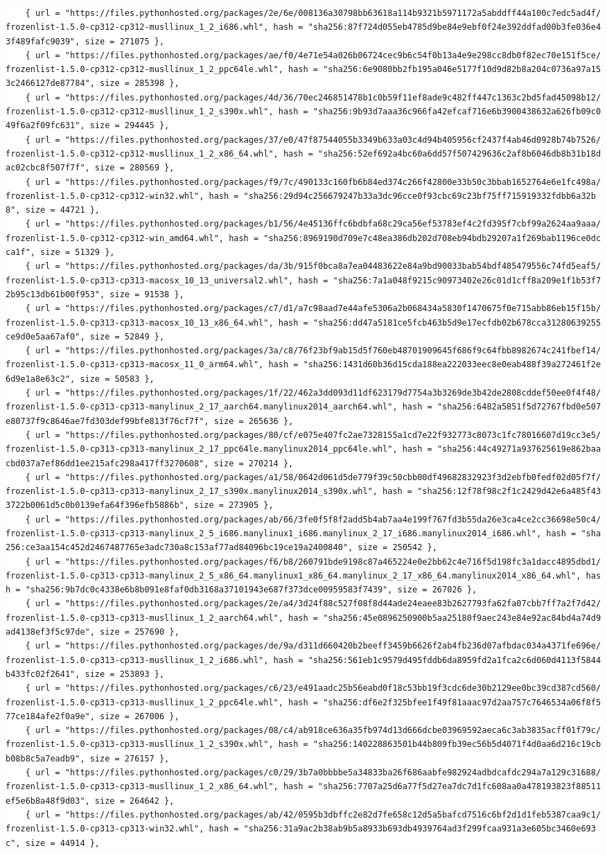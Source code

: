 ```txt
    { url = "https://files.pythonhosted.org/packages/2e/6e/008136a30798bb63618a114b9321b5971172a5abddff44a100c7edc5ad4f/frozenlist-1.5.0-cp312-cp312-musllinux_1_2_i686.whl", hash = "sha256:87f724d055eb4785d9be84e9ebf0f24e392ddfad00b3fe036e43f489fafc9039", size = 271075 },
    { url = "https://files.pythonhosted.org/packages/ae/f0/4e71e54a026b06724cec9b6c54f0b13a4e9e298cc8db0f82ec70e151f5ce/frozenlist-1.5.0-cp312-cp312-musllinux_1_2_ppc64le.whl", hash = "sha256:6e9080bb2fb195a046e5177f10d9d82b8a204c0736a97a153c2466127de87784", size = 285398 },
    { url = "https://files.pythonhosted.org/packages/4d/36/70ec246851478b1c0b59f11ef8ade9c482ff447c1363c2bd5fad45098b12/frozenlist-1.5.0-cp312-cp312-musllinux_1_2_s390x.whl", hash = "sha256:9b93d7aaa36c966fa42efcaf716e6b3900438632a626fb09c049f6a2f09fc631", size = 294445 },
    { url = "https://files.pythonhosted.org/packages/37/e0/47f87544055b3349b633a03c4d94b405956cf2437f4ab46d0928b74b7526/frozenlist-1.5.0-cp312-cp312-musllinux_1_2_x86_64.whl", hash = "sha256:52ef692a4bc60a6dd57f507429636c2af8b6046db8b31b18dac02cbc8f507f7f", size = 280569 },
    { url = "https://files.pythonhosted.org/packages/f9/7c/490133c160fb6b84ed374c266f42800e33b50c3bbab1652764e6e1fc498a/frozenlist-1.5.0-cp312-cp312-win32.whl", hash = "sha256:29d94c256679247b33a3dc96cce0f93cbc69c23bf75ff715919332fdbb6a32b8", size = 44721 },
    { url = "https://files.pythonhosted.org/packages/b1/56/4e45136ffc6bdbfa68c29ca56ef53783ef4c2fd395f7cbf99a2624aa9aaa/frozenlist-1.5.0-cp312-cp312-win_amd64.whl", hash = "sha256:8969190d709e7c48ea386db202d708eb94bdb29207a1f269bab1196ce0dcca1f", size = 51329 },
    { url = "https://files.pythonhosted.org/packages/da/3b/915f0bca8a7ea04483622e84a9bd90033bab54bdf485479556c74fd5eaf5/frozenlist-1.5.0-cp313-cp313-macosx_10_13_universal2.whl", hash = "sha256:7a1a048f9215c90973402e26c01d1cff8a209e1f1b53f72b95c13db61b00f953", size = 91538 },
    { url = "https://files.pythonhosted.org/packages/c7/d1/a7c98aad7e44afe5306a2b068434a5830f1470675f0e715abb86eb15f15b/frozenlist-1.5.0-cp313-cp313-macosx_10_13_x86_64.whl", hash = "sha256:dd47a5181ce5fcb463b5d9e17ecfdb02b678cca31280639255ce9d0e5aa67af0", size = 52849 },
    { url = "https://files.pythonhosted.org/packages/3a/c8/76f23bf9ab15d5f760eb48701909645f686f9c64fbb8982674c241fbef14/frozenlist-1.5.0-cp313-cp313-macosx_11_0_arm64.whl", hash = "sha256:1431d60b36d15cda188ea222033eec8e0eab488f39a272461f2e6d9e1a8e63c2", size = 50583 },
    { url = "https://files.pythonhosted.org/packages/1f/22/462a3dd093d11df623179d7754a3b3269de3b42de2808cddef50ee0f4f48/frozenlist-1.5.0-cp313-cp313-manylinux_2_17_aarch64.manylinux2014_aarch64.whl", hash = "sha256:6482a5851f5d72767fbd0e507e80737f9c8646ae7fd303def99bfe813f76cf7f", size = 265636 },
    { url = "https://files.pythonhosted.org/packages/80/cf/e075e407fc2ae7328155a1cd7e22f932773c8073c1fc78016607d19cc3e5/frozenlist-1.5.0-cp313-cp313-manylinux_2_17_ppc64le.manylinux2014_ppc64le.whl", hash = "sha256:44c49271a937625619e862baacbd037a7ef86dd1ee215afc298a417ff3270608", size = 270214 },
    { url = "https://files.pythonhosted.org/packages/a1/58/0642d061d5de779f39c50cbb00df49682832923f3d2ebfb0fedf02d05f7f/frozenlist-1.5.0-cp313-cp313-manylinux_2_17_s390x.manylinux2014_s390x.whl", hash = "sha256:12f78f98c2f1c2429d42e6a485f433722b0061d5c0b0139efa64f396efb5886b", size = 273905 },
    { url = "https://files.pythonhosted.org/packages/ab/66/3fe0f5f8f2add5b4ab7aa4e199f767fd3b55da26e3ca4ce2cc36698e50c4/frozenlist-1.5.0-cp313-cp313-manylinux_2_5_i686.manylinux1_i686.manylinux_2_17_i686.manylinux2014_i686.whl", hash = "sha256:ce3aa154c452d2467487765e3adc730a8c153af77ad84096bc19ce19a2400840", size = 250542 },
    { url = "https://files.pythonhosted.org/packages/f6/b8/260791bde9198c87a465224e0e2bb62c4e716f5d198fc3a1dacc4895dbd1/frozenlist-1.5.0-cp313-cp313-manylinux_2_5_x86_64.manylinux1_x86_64.manylinux_2_17_x86_64.manylinux2014_x86_64.whl", hash = "sha256:9b7dc0c4338e6b8b091e8faf0db3168a37101943e687f373dce00959583f7439", size = 267026 },
    { url = "https://files.pythonhosted.org/packages/2e/a4/3d24f88c527f08f8d44ade24eaee83b2627793fa62fa07cbb7ff7a2f7d42/frozenlist-1.5.0-cp313-cp313-musllinux_1_2_aarch64.whl", hash = "sha256:45e0896250900b5aa25180f9aec243e84e92ac84bd4a74d9ad4138ef3f5c97de", size = 257690 },
    { url = "https://files.pythonhosted.org/packages/de/9a/d311d660420b2beeff3459b6626f2ab4fb236d07afbdac034a4371fe696e/frozenlist-1.5.0-cp313-cp313-musllinux_1_2_i686.whl", hash = "sha256:561eb1c9579d495fddb6da8959fd2a1fca2c6d060d4113f5844b433fc02f2641", size = 253893 },
    { url = "https://files.pythonhosted.org/packages/c6/23/e491aadc25b56eabd0f18c53bb19f3cdc6de30b2129ee0bc39cd387cd560/frozenlist-1.5.0-cp313-cp313-musllinux_1_2_ppc64le.whl", hash = "sha256:df6e2f325bfee1f49f81aaac97d2aa757c7646534a06f8f577ce184afe2f0a9e", size = 267006 },
    { url = "https://files.pythonhosted.org/packages/08/c4/ab918ce636a35fb974d13d666dcbe03969592aeca6c3ab3835acff01f79c/frozenlist-1.5.0-cp313-cp313-musllinux_1_2_s390x.whl", hash = "sha256:140228863501b44b809fb39ec56b5d4071f4d0aa6d216c19cbb08b8c5a7eadb9", size = 276157 },
    { url = "https://files.pythonhosted.org/packages/c0/29/3b7a0bbbbe5a34833ba26f686aabfe982924adbdcafdc294a7a129c31688/frozenlist-1.5.0-cp313-cp313-musllinux_1_2_x86_64.whl", hash = "sha256:7707a25d6a77f5d27ea7dc7d1fc608aa0a478193823f88511ef5e6b8a48f9d03", size = 264642 },
    { url = "https://files.pythonhosted.org/packages/ab/42/0595b3dbffc2e82d7fe658c12d5a5bafcd7516c6bf2d1d1feb5387caa9c1/frozenlist-1.5.0-cp313-cp313-win32.whl", hash = "sha256:31a9ac2b38ab9b5a8933b693db4939764ad3f299fcaa931a3e605bc3460e693c", size = 44914 },
```